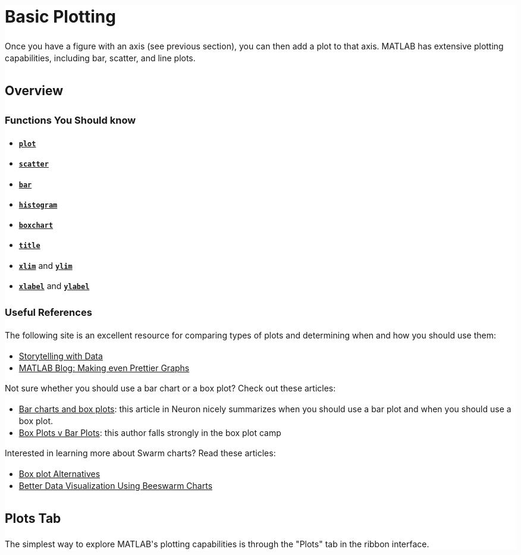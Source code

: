 
# Basic Plotting

Once you have a figure with an axis (see previous section), you can then add a plot to that axis. MATLAB has extensive plotting capabilities, including bar, scatter, and line plots.

## Overview

### Functions You Should know

- [**`plot`**](https://www.mathworks.com/help/matlab/ref/plot.html)

- [**`scatter`**](https://www.mathworks.com/help/matlab/ref/scatter.html)

- [**`bar`**](https://www.mathworks.com/help/matlab/ref/bar.html)
  
- [**`histogram`**](https://www.mathworks.com/help/matlab/ref/matlab.graphics.chart.primitive.histogram.html)
- [**`boxchart`**](https://www.mathworks.com/help/matlab/ref/boxchart.html)

- [**`title`**](https://www.mathworks.com/help/matlab/ref/title.html)

- [**`xlim`**](https://www.mathworks.com/help/matlab/ref/xlim.html) and [**`ylim`**](https://www.mathworks.com/help/matlab/ref/ylim.html)

- [**`xlabel`**](https://www.mathworks.com/help/matlab/ref/xlabel.html) and  [**`ylabel`**](https://www.mathworks.com/help/matlab/ref/ylabel.html)

### Useful References

The following site is an excellent resource for comparing types of plots and determining when and how you should use them:

- [Storytelling with Data][SWD]
- [MATLAB Blog: Making even Prettier Graphs](https://blogs.mathworks.com/graphics-and-apps/2025/05/14/making-even-prettier-graphs/#like)

[SWD]: https://www.storytellingwithdata.com/chart-guide  

Not sure whether you should use a bar chart or a box plot? Check out these articles:

- [Bar charts and box plots](https://www.nature.com/articles/nmeth.2807.pdf): this article in Neuron nicely summarizes when you should use a bar plot and when you should use a box plot.
- [Box Plots v Bar Plots](https://pagepiccinini.com/2016/02/23/boxplots-vs-barplots/): this author falls strongly in the box plot camp

Interested in learning more about Swarm charts? Read these articles:

- [Box plot Alternatives](https://www.datascienceblog.net/post/data-visualization/boxplot_alternatives/)
- [Better Data Visualization Using Beeswarm Charts](https://towardsdatascience.com/better-data-visualization-using-beeswarm-chart-bb46a229c56b)

## Plots Tab

The simplest way to explore MATLAB's plotting capabilities is through the  "Plots" tab in the ribbon interface.


[matlab_plots]: images/plots-tab.png
[lineplot-maxtemp]: images/lineplot-max-temps.png